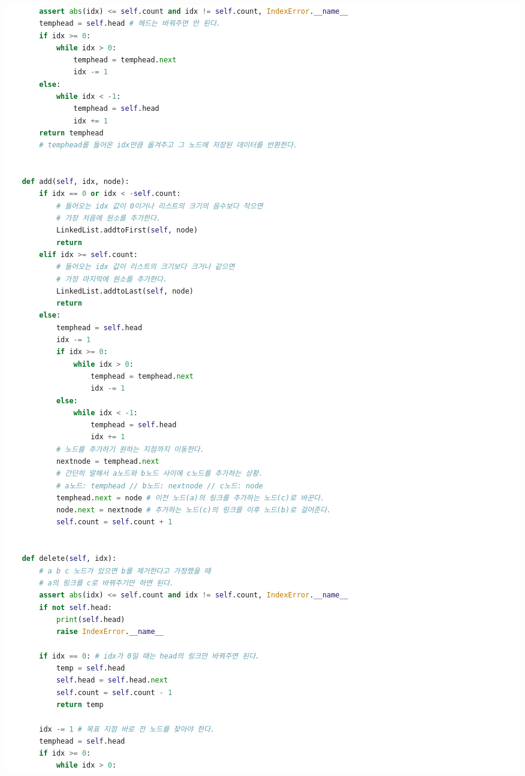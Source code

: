```python
        assert abs(idx) <= self.count and idx != self.count, IndexError.__name__
        temphead = self.head # 헤드는 바꿔주면 안 된다.
        if idx >= 0:
            while idx > 0:
                temphead = temphead.next
                idx -= 1
        else:
            while idx < -1:
                temphead = self.head
                idx += 1
        return temphead
        # temphead를 들어온 idx만큼 옮겨주고 그 노드에 저장된 데이터를 반환한다.
    

    def add(self, idx, node):
        if idx == 0 or idx < -self.count:
            # 들어오는 idx 값이 0이거나 리스트의 크기의 음수보다 작으면 
            # 가장 처음에 원소를 추가한다.
            LinkedList.addtoFirst(self, node)
            return
        elif idx >= self.count: 
            # 들어오는 idx 값이 리스트의 크기보다 크거나 같으면 
            # 가장 마지막에 원소를 추가한다.
            LinkedList.addtoLast(self, node)
            return
        else:
            temphead = self.head
            idx -= 1
            if idx >= 0:
                while idx > 0:
                    temphead = temphead.next
                    idx -= 1
            else:
                while idx < -1:
                    temphead = self.head
                    idx += 1
            # 노드를 추가하기 원하는 지점까지 이동한다.
            nextnode = temphead.next 
            # 간단히 말해서 a노드와 b노드 사이에 c노드를 추가하는 상황.
            # a노드: temphead // b노드: nextnode // c노드: node
            temphead.next = node # 이전 노드(a)의 링크를 추가하는 노드(c)로 바꾼다.
            node.next = nextnode # 추가하는 노드(c)의 링크를 이후 노드(b)로 걸어준다.
            self.count = self.count + 1


    def delete(self, idx): 
        # a b c 노드가 있으면 b를 제거한다고 가정했을 때
        # a의 링크를 c로 바꿔주기만 하면 된다.
        assert abs(idx) <= self.count and idx != self.count, IndexError.__name__
        if not self.head:
            print(self.head)
            raise IndexError.__name__
        
        if idx == 0: # idx가 0일 때는 head의 링크만 바꿔주면 된다.
            temp = self.head
            self.head = self.head.next
            self.count = self.count - 1
            return temp

        idx -= 1 # 목표 지점 바로 전 노드를 찾아야 한다.
        temphead = self.head
        if idx >= 0:
            while idx > 0:
```
